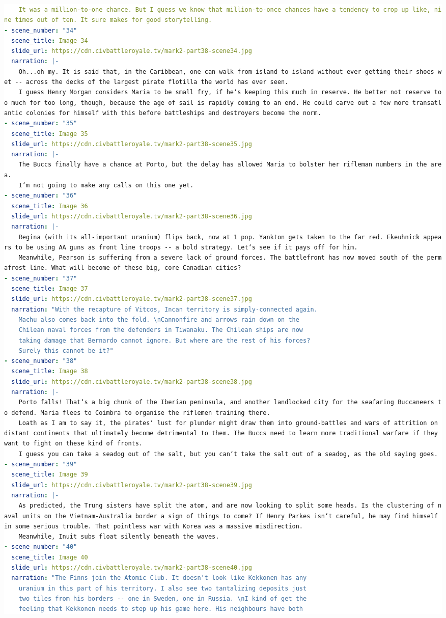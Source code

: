 ```yaml
    It was a million-to-one chance. But I guess we know that million-to-once chances have a tendency to crop up like, nine times out of ten. It sure makes for good storytelling.
- scene_number: "34"
  scene_title: Image 34
  slide_url: https://cdn.civbattleroyale.tv/mark2-part38-scene34.jpg
  narration: |-
    Oh...oh my. It is said that, in the Caribbean, one can walk from island to island without ever getting their shoes wet -- across the decks of the largest pirate flotilla the world has ever seen.
    I guess Henry Morgan considers Maria to be small fry, if he‘s keeping this much in reserve. He better not reserve too much for too long, though, because the age of sail is rapidly coming to an end. He could carve out a few more transatlantic colonies for himself with this before battleships and destroyers become the norm.
- scene_number: "35"
  scene_title: Image 35
  slide_url: https://cdn.civbattleroyale.tv/mark2-part38-scene35.jpg
  narration: |-
    The Buccs finally have a chance at Porto, but the delay has allowed Maria to bolster her rifleman numbers in the area.
    I‘m not going to make any calls on this one yet.
- scene_number: "36"
  scene_title: Image 36
  slide_url: https://cdn.civbattleroyale.tv/mark2-part38-scene36.jpg
  narration: |-
    Regina (with its all-important uranium) flips back, now at 1 pop. Yankton gets taken to the far red. Ekeuhnick appears to be using AA guns as front line troops -- a bold strategy. Let‘s see if it pays off for him.
    Meanwhile, Pearson is suffering from a severe lack of ground forces. The battlefront has now moved south of the permafrost line. What will become of these big, core Canadian cities?
- scene_number: "37"
  scene_title: Image 37
  slide_url: https://cdn.civbattleroyale.tv/mark2-part38-scene37.jpg
  narration: "With the recapture of Vitcos, Incan territory is simply-connected again.
    Machu also comes back into the fold. \nCannonfire and arrows rain down on the
    Chilean naval forces from the defenders in Tiwanaku. The Chilean ships are now
    taking damage that Bernardo cannot ignore. But where are the rest of his forces?
    Surely this cannot be it?"
- scene_number: "38"
  scene_title: Image 38
  slide_url: https://cdn.civbattleroyale.tv/mark2-part38-scene38.jpg
  narration: |-
    Porto falls! That‘s a big chunk of the Iberian peninsula, and another landlocked city for the seafaring Buccaneers to defend. Maria flees to Coimbra to organise the riflemen training there.
    Loath as I am to say it, the pirates‘ lust for plunder might draw them into ground-battles and wars of attrition on distant continents that ultimately become detrimental to them. The Buccs need to learn more traditional warfare if they want to fight on these kind of fronts.
    I guess you can take a seadog out of the salt, but you can‘t take the salt out of a seadog, as the old saying goes.
- scene_number: "39"
  scene_title: Image 39
  slide_url: https://cdn.civbattleroyale.tv/mark2-part38-scene39.jpg
  narration: |-
    As predicted, the Trung sisters have split the atom, and are now looking to split some heads. Is the clustering of naval units on the Vietnam-Australia border a sign of things to come? If Henry Parkes isn‘t careful, he may find himself in some serious trouble. That pointless war with Korea was a massive misdirection.
    Meanwhile, Inuit subs float silently beneath the waves.
- scene_number: "40"
  scene_title: Image 40
  slide_url: https://cdn.civbattleroyale.tv/mark2-part38-scene40.jpg
  narration: "The Finns join the Atomic Club. It doesn‘t look like Kekkonen has any
    uranium in this part of his territory. I also see two tantalizing deposits just
    two tiles from his borders -- one in Sweden, one in Russia. \nI kind of get the
    feeling that Kekkonen needs to step up his game here. His neighbours have both
```